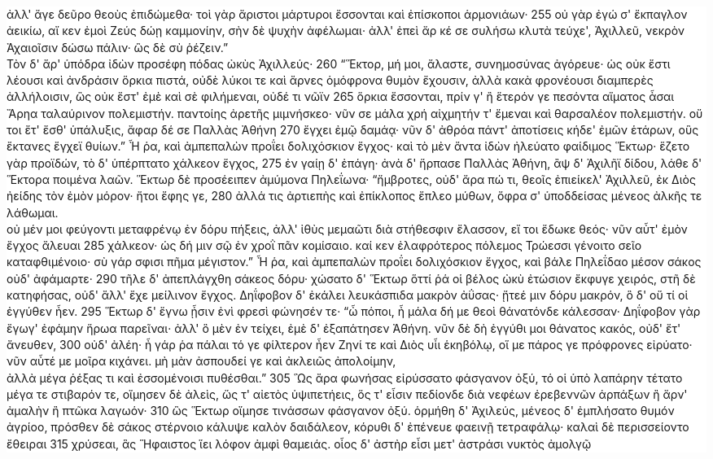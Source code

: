 ἀλλ' ἄγε δεῦρο θεοὺς ἐπιδώμεθα· τοὶ γὰρ ἄριστοι 
μάρτυροι ἔσσονται καὶ ἐπίσκοποι ἁρμονιάων· 255
οὐ γὰρ ἐγώ σ' ἔκπαγλον ἀεικίω, αἴ κεν ἐμοὶ Ζεύς 
δώῃ καμμονίην, σὴν δὲ ψυχὴν ἀφέλωμαι· 
ἀλλ' ἐπεὶ ἄρ κέ σε συλήσω κλυτὰ τεύχε', Ἀχιλλεῦ, 
νεκρὸν Ἀχαιοῖσιν δώσω πάλιν· ὣς δὲ σὺ ῥέζειν.”  
Τὸν δ' ἄρ' ὑπόδρα ἰδὼν προσέφη πόδας ὠκὺς Ἀχιλλεύς· 260
“Ἕκτορ, μή μοι, ἄλαστε, συνημοσύνας ἀγόρευε· 
ὡς οὐκ ἔστι λέουσι καὶ ἀνδράσιν ὅρκια πιστά, 
οὐδὲ λύκοι τε καὶ ἄρνες ὁμόφρονα θυμὸν ἔχουσιν, 
ἀλλὰ κακὰ φρονέουσι διαμπερὲς ἀλλήλοισιν, 
ὣς οὐκ ἔστ' ἐμὲ καὶ σὲ φιλήμεναι, οὐδέ τι νῶϊν 265
ὅρκια ἔσσονται, πρίν γ' ἢ ἕτερόν γε πεσόντα 
αἵματος ἆσαι Ἄρηα ταλαύρινον πολεμιστήν. 
παντοίης ἀρετῆς μιμνήσκεο· νῦν σε μάλα χρή
αἰχμητήν τ' ἔμεναι καὶ θαρσαλέον πολεμιστήν. 
οὔ τοι ἔτ' ἔσθ' ὑπάλυξις, ἄφαρ δέ σε Παλλὰς Ἀθήνη 270
ἔγχει ἐμῷ δαμάᾳ· νῦν δ' ἀθρόα πάντ' ἀποτίσεις 
κήδε' ἐμῶν ἑτάρων, οὓς ἔκτανες ἔγχεϊ θυίων.”
Ἦ ῥα, καὶ ἀμπεπαλὼν προΐει δολιχόσκιον ἔγχος· 
καὶ τὸ μὲν ἄντα ἰδὼν ἠλεύατο φαίδιμος Ἕκτωρ· 
ἕζετο γὰρ προϊδών, τὸ δ' ὑπέρπτατο χάλκεον ἔγχος, 275
ἐν γαίῃ δ' ἐπάγη· ἀνὰ δ' ἥρπασε Παλλὰς Ἀθήνη, 
ἂψ δ' Ἀχιλῆϊ δίδου, λάθε δ' Ἕκτορα ποιμένα λαῶν. 
Ἕκτωρ δὲ προσέειπεν ἀμύμονα Πηλεΐωνα· 
“ἤμβροτες, οὐδ' ἄρα πώ τι, θεοῖς ἐπιείκελ' Ἀχιλλεῦ,
ἐκ Διὸς ἠείδης τὸν ἐμὸν μόρον· ἤτοι ἔφης γε, 280
ἀλλά τις ἀρτιεπὴς καὶ ἐπίκλοπος ἔπλεο μύθων, 
ὄφρα σ' ὑποδδείσας μένεος ἀλκῆς τε λάθωμαι.   
οὐ μέν μοι φεύγοντι μεταφρένῳ ἐν δόρυ πήξεις, 
ἀλλ' ἰθὺς μεμαῶτι διὰ στήθεσφιν ἔλασσον, 
εἴ τοι ἔδωκε θεός· νῦν αὖτ' ἐμὸν ἔγχος ἄλευαι 285
χάλκεον· ὡς δή μιν σῷ ἐν χροῒ πᾶν κομίσαιο. 
καί κεν ἐλαφρότερος πόλεμος Τρώεσσι γένοιτο 
σεῖο καταφθιμένοιο· σὺ γάρ σφισι πῆμα μέγιστον.”
Ἦ ῥα, καὶ ἀμπεπαλὼν προΐει δολιχόσκιον ἔγχος, 
καὶ βάλε Πηλεΐδαο μέσον σάκος οὐδ' ἀφάμαρτε· 290
τῆλε δ' ἀπεπλάγχθη σάκεος δόρυ· χώσατο δ' Ἕκτωρ 
ὅττί ῥά οἱ βέλος ὠκὺ ἐτώσιον ἔκφυγε χειρός, 
στῆ δὲ κατηφήσας, οὐδ' ἄλλ' ἔχε μείλινον ἔγχος. 
Δηΐφοβον δ' ἐκάλει λευκάσπιδα μακρὸν ἀΰσας· 
ᾔτεέ μιν δόρυ μακρόν, ὃ δ' οὔ τί οἱ ἐγγύθεν ἦεν. 295
Ἕκτωρ δ' ἔγνω ᾗσιν ἐνὶ φρεσὶ φώνησέν τε· 
“ὦ πόποι, ἦ μάλα δή με θεοὶ θάνατόνδε κάλεσσαν· 
Δηΐφοβον γὰρ ἔγωγ' ἐφάμην ἥρωα παρεῖναι· 
ἀλλ' ὃ μὲν ἐν τείχει, ἐμὲ δ' ἐξαπάτησεν Ἀθήνη. 
νῦν δὲ δὴ ἐγγύθι μοι θάνατος κακός, οὐδ' ἔτ' ἄνευθεν, 300
οὐδ' ἀλέη· ἦ γάρ ῥα πάλαι τό γε φίλτερον ἦεν 
Ζηνί τε καὶ Διὸς υἷι ἑκηβόλῳ, οἵ με πάρος γε 
πρόφρονες εἰρύατο· νῦν αὖτέ με μοῖρα κιχάνει. 
μὴ μὰν ἀσπουδεί γε καὶ ἀκλειῶς ἀπολοίμην,   
ἀλλὰ μέγα ῥέξας τι καὶ ἐσσομένοισι πυθέσθαι.” 305
Ὣς ἄρα φωνήσας εἰρύσσατο φάσγανον ὀξύ, 
τό οἱ ὑπὸ λαπάρην τέτατο μέγα τε στιβαρόν τε, 
οἴμησεν δὲ ἀλεὶς, ὥς τ' αἰετὸς ὑψιπετήεις, 
ὅς τ' εἶσιν πεδίονδε διὰ νεφέων ἐρεβεννῶν 
ἁρπάξων ἢ ἄρν' ἀμαλὴν ἢ πτῶκα λαγωόν· 310
ὣς Ἕκτωρ οἴμησε τινάσσων φάσγανον ὀξύ. 
ὁρμήθη δ' Ἀχιλεύς, μένεος δ' ἐμπλήσατο θυμóν 
ἀγρίοο, πρόσθεν δὲ σάκος στέρνοιο κάλυψε 
καλὸν δαιδάλεον, κόρυθι δ' ἐπένευε φαεινῇ 
τετραφάλῳ· καλαὶ δὲ περισσείοντο ἔθειραι 315
χρύσεαι, ἃς Ἥφαιστος ἵει λόφον ἀμφὶ θαμειάς. 
οἷος δ' ἀστὴρ εἶσι μετ' ἀστράσι νυκτὸς ἀμολγῷ 